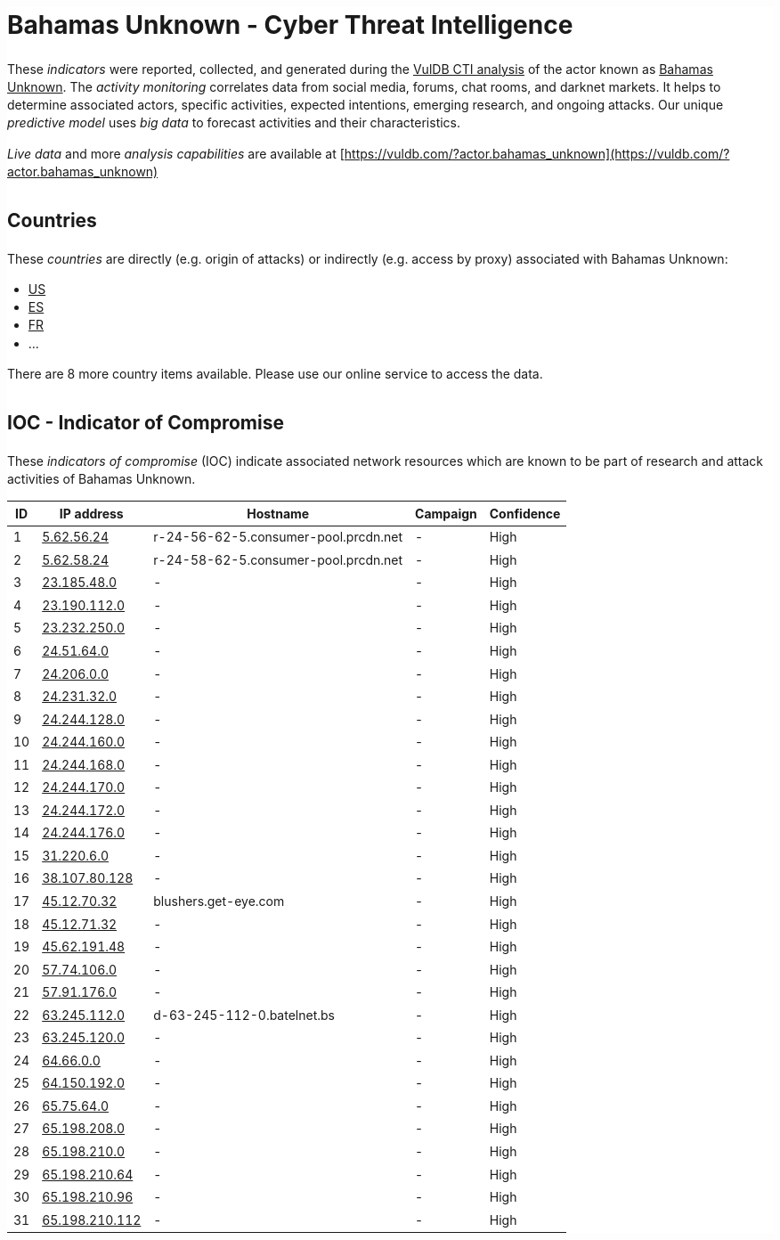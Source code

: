 # Bahamas Unknown - Cyber Threat Intelligence

These _indicators_ were reported, collected, and generated during the [VulDB CTI analysis](https://vuldb.com/?kb.cti) of the actor known as [Bahamas Unknown](https://vuldb.com/?actor.bahamas_unknown). The _activity monitoring_ correlates data from social media, forums, chat rooms, and darknet markets. It helps to determine associated actors, specific activities, expected intentions, emerging research, and ongoing attacks. Our unique _predictive model_ uses _big data_ to forecast activities and their characteristics.

_Live data_ and more _analysis capabilities_ are available at [https://vuldb.com/?actor.bahamas_unknown](https://vuldb.com/?actor.bahamas_unknown)

## Countries

These _countries_ are directly (e.g. origin of attacks) or indirectly (e.g. access by proxy) associated with Bahamas Unknown:

* [US](https://vuldb.com/?country.us)
* [ES](https://vuldb.com/?country.es)
* [FR](https://vuldb.com/?country.fr)
* ...

There are 8 more country items available. Please use our online service to access the data.

## IOC - Indicator of Compromise

These _indicators of compromise_ (IOC) indicate associated network resources which are known to be part of research and attack activities of Bahamas Unknown.

ID | IP address | Hostname | Campaign | Confidence
-- | ---------- | -------- | -------- | ----------
1 | [5.62.56.24](https://vuldb.com/?ip.5.62.56.24) | r-24-56-62-5.consumer-pool.prcdn.net | - | High
2 | [5.62.58.24](https://vuldb.com/?ip.5.62.58.24) | r-24-58-62-5.consumer-pool.prcdn.net | - | High
3 | [23.185.48.0](https://vuldb.com/?ip.23.185.48.0) | - | - | High
4 | [23.190.112.0](https://vuldb.com/?ip.23.190.112.0) | - | - | High
5 | [23.232.250.0](https://vuldb.com/?ip.23.232.250.0) | - | - | High
6 | [24.51.64.0](https://vuldb.com/?ip.24.51.64.0) | - | - | High
7 | [24.206.0.0](https://vuldb.com/?ip.24.206.0.0) | - | - | High
8 | [24.231.32.0](https://vuldb.com/?ip.24.231.32.0) | - | - | High
9 | [24.244.128.0](https://vuldb.com/?ip.24.244.128.0) | - | - | High
10 | [24.244.160.0](https://vuldb.com/?ip.24.244.160.0) | - | - | High
11 | [24.244.168.0](https://vuldb.com/?ip.24.244.168.0) | - | - | High
12 | [24.244.170.0](https://vuldb.com/?ip.24.244.170.0) | - | - | High
13 | [24.244.172.0](https://vuldb.com/?ip.24.244.172.0) | - | - | High
14 | [24.244.176.0](https://vuldb.com/?ip.24.244.176.0) | - | - | High
15 | [31.220.6.0](https://vuldb.com/?ip.31.220.6.0) | - | - | High
16 | [38.107.80.128](https://vuldb.com/?ip.38.107.80.128) | - | - | High
17 | [45.12.70.32](https://vuldb.com/?ip.45.12.70.32) | blushers.get-eye.com | - | High
18 | [45.12.71.32](https://vuldb.com/?ip.45.12.71.32) | - | - | High
19 | [45.62.191.48](https://vuldb.com/?ip.45.62.191.48) | - | - | High
20 | [57.74.106.0](https://vuldb.com/?ip.57.74.106.0) | - | - | High
21 | [57.91.176.0](https://vuldb.com/?ip.57.91.176.0) | - | - | High
22 | [63.245.112.0](https://vuldb.com/?ip.63.245.112.0) | d-63-245-112-0.batelnet.bs | - | High
23 | [63.245.120.0](https://vuldb.com/?ip.63.245.120.0) | - | - | High
24 | [64.66.0.0](https://vuldb.com/?ip.64.66.0.0) | - | - | High
25 | [64.150.192.0](https://vuldb.com/?ip.64.150.192.0) | - | - | High
26 | [65.75.64.0](https://vuldb.com/?ip.65.75.64.0) | - | - | High
27 | [65.198.208.0](https://vuldb.com/?ip.65.198.208.0) | - | - | High
28 | [65.198.210.0](https://vuldb.com/?ip.65.198.210.0) | - | - | High
29 | [65.198.210.64](https://vuldb.com/?ip.65.198.210.64) | - | - | High
30 | [65.198.210.96](https://vuldb.com/?ip.65.198.210.96) | - | - | High
31 | [65.198.210.112](https://vuldb.com/?ip.65.198.210.112) | - | - | High